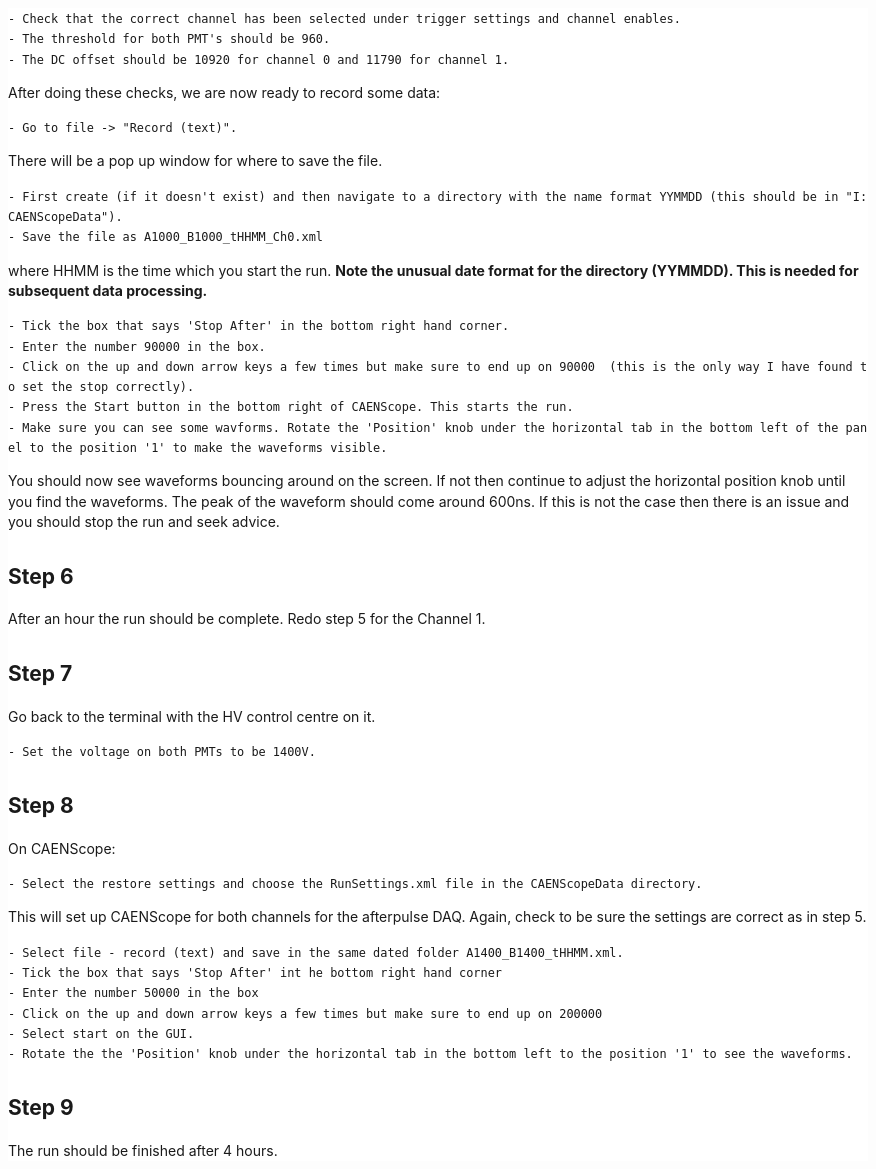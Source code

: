 	- Check that the correct channel has been selected under trigger settings and channel enables. 
	- The threshold for both PMT's should be 960. 
	- The DC offset should be 10920 for channel 0 and 11790 for channel 1. 

After doing these checks, we are now ready to record some data:

	- Go to file -> "Record (text)". 

There will be a pop up window for where to save the file. 

	- First create (if it doesn't exist) and then navigate to a directory with the name format YYMMDD (this should be in "I:CAENScopeData").
	- Save the file as A1000_B1000_tHHMM_Ch0.xml 

where HHMM is the time which you start the run. **Note the unusual date format for the directory (YYMMDD). This is needed for subsequent data processing.**

	- Tick the box that says 'Stop After' in the bottom right hand corner.
	- Enter the number 90000 in the box.
	- Click on the up and down arrow keys a few times but make sure to end up on 90000  (this is the only way I have found to set the stop correctly).
	- Press the Start button in the bottom right of CAENScope. This starts the run.
	- Make sure you can see some wavforms. Rotate the 'Position' knob under the horizontal tab in the bottom left of the panel to the position '1' to make the waveforms visible.
	
You should now see waveforms bouncing around on the screen. If not then continue to adjust the horizontal position knob until you find the waveforms. The peak of the waveform should come around 600ns. If this is not the case then there is an issue and you should stop the run and seek advice.

Step 6
------
After an hour the run should be complete. Redo step 5 for the Channel 1.

Step 7
------
Go back to the terminal with the HV control centre on it. 
	
	- Set the voltage on both PMTs to be 1400V.

Step 8
------
On CAENScope:

	- Select the restore settings and choose the RunSettings.xml file in the CAENScopeData directory.

This will set up CAENScope for both channels for the afterpulse DAQ. Again, check to be sure the settings are correct as in step 5. 

	- Select file - record (text) and save in the same dated folder A1400_B1400_tHHMM.xml. 
	- Tick the box that says 'Stop After' int he bottom right hand corner
	- Enter the number 50000 in the box
	- Click on the up and down arrow keys a few times but make sure to end up on 200000
	- Select start on the GUI.
	- Rotate the the 'Position' knob under the horizontal tab in the bottom left to the position '1' to see the waveforms.

Step 9
------
The run should be finished after 4 hours.  
